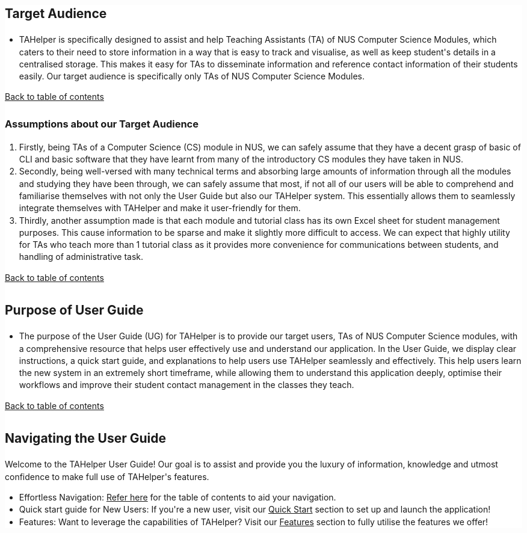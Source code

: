 
## Target Audience

- TAHelper is specifically designed to assist and help Teaching Assistants (TA) of NUS Computer Science Modules,
which caters to their need to store information in a way that is easy to track and visualise, as well as keep student's
details in a centralised storage. This makes it easy for TAs to disseminate information and reference contact information of their students easily.
Our target audience is specifically only TAs of NUS Computer Science Modules.

[Back to table of contents](#table-of-contents)

### Assumptions about our Target Audience
1. Firstly, being TAs of a Computer Science (CS) module in NUS, we can safely assume that they have a decent grasp of basic of CLI and
basic software that they have learnt from many of the introductory CS modules they have taken in NUS.
2. Secondly, being well-versed with many technical terms and absorbing large amounts of information through all the modules and studying they have been through,
we can safely assume that most, if not all of our users will be able to comprehend and familiarise themselves with not only the User Guide but also our TAHelper system.
This essentially allows them to seamlessly integrate themselves with TAHelper and make it user-friendly for them.
3. Thirdly, another assumption made is that each module and tutorial class has its own Excel sheet for student management purposes. This cause information to be sparse and make it slightly more difficult to access.
We can expect that highly utility for TAs who teach more than 1 tutorial class as it provides more convenience for communications between students, and handling of administrative task.

[Back to table of contents](#table-of-contents)

## Purpose of User Guide
- The purpose of the User Guide (UG) for TAHelper is to provide our target users, TAs of NUS Computer Science modules, with a comprehensive resource that
helps user effectively use and understand our application. In the User Guide, we display clear instructions, a quick start guide, and explanations to help users use TAHelper seamlessly
and effectively. This help users learn the new system in an extremely short timeframe, while allowing them to understand this application deeply, optimise their workflows and improve their
student contact management in the classes they teach.

[Back to table of contents](#table-of-contents)

## Navigating the User Guide
Welcome to the TAHelper User Guide! Our goal is to assist and provide you the luxury of information, knowledge and utmost
confidence to make full use of TAHelper's features.

- Effortless Navigation: [Refer here](#table-of-contents) for the table of contents to aid your navigation.
- Quick start guide for New Users: If you're a new user, visit our [Quick Start](#quick-start) section to set up and launch the application!
- Features: Want to leverage the capabilities of TAHelper? Visit our [Features](#features) section to fully utilise the features we offer!
